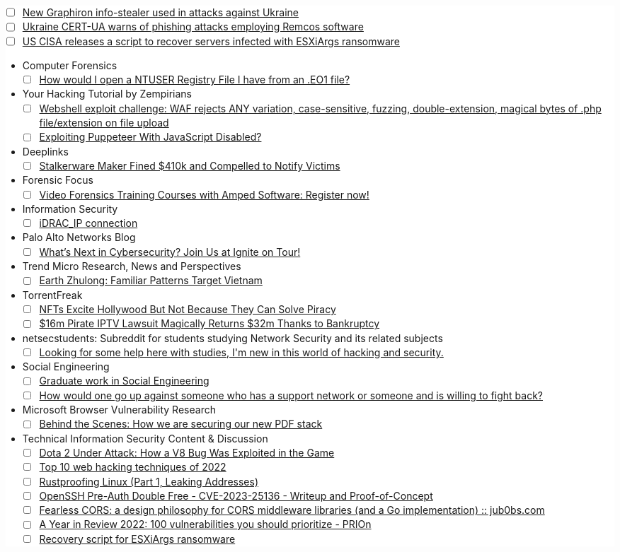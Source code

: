   - [ ] [New Graphiron info-stealer used in attacks against Ukraine](https://securityaffairs.com/141968/apt/graphiron-infostealer-targets-ukraine.html)
  - [ ] [Ukraine CERT-UA warns of phishing attacks employing Remcos software](https://securityaffairs.com/141959/cyber-warfare-2/cert-ua-remcos-attacks.html)
  - [ ] [US CISA releases a script to recover servers infected with ESXiArgs ransomware](https://securityaffairs.com/141948/malware/uc-cisa-script-esxiargs-ransomware.html)
- Computer Forensics
  - [ ] [How would I open a NTUSER Registry File I have from an .EO1 file?](https://www.reddit.com/r/computerforensics/comments/10x80v0/how_would_i_open_a_ntuser_registry_file_i_have/)
- Your Hacking Tutorial by Zempirians
  - [ ] [Webshell exploit challenge: WAF rejects ANY variation, case-sensitive, fuzzing, double-extension, magical bytes of .php file/extension on file upload](https://www.reddit.com/r/HowToHack/comments/10wvd73/webshell_exploit_challenge_waf_rejects_any/)
  - [ ] [Exploiting Puppeteer With JavaScript Disabled?](https://www.reddit.com/r/HowToHack/comments/10wmumc/exploiting_puppeteer_with_javascript_disabled/)
- Deeplinks
  - [ ] [Stalkerware Maker Fined $410k and Compelled to Notify Victims](https://www.eff.org/deeplinks/2023/02/stalkerware-maker-fined-410k-and-compelled-notify-victims)
- Forensic Focus
  - [ ] [Video Forensics Training Courses with Amped Software: Register now!](https://www.forensicfocus.com/news/video-forensics-training-courses-with-amped-software-register-now/)
- Information Security
  - [ ] [iDRAC_IP connection](https://www.reddit.com/r/Information_Security/comments/10wvt1o/idrac_ip_connection/)
- Palo Alto Networks Blog
  - [ ] [What’s Next in Cybersecurity? Join Us at Ignite on Tour!](https://www.paloaltonetworks.com/blog/2023/02/whats-next-in-cybersecurity-join-us-at-ignite-on-tour/)
- Trend Micro Research, News and Perspectives
  - [ ] [Earth Zhulong: Familiar Patterns Target Vietnam](https://www.trendmicro.com/en_us/research/23/b/earth-zhulong-familiar-patterns-target-vietnam.html)
- TorrentFreak
  - [ ] [NFTs Excite Hollywood But Not Because They Can Solve Piracy](https://torrentfreak.com/nfts-excite-hollywood-but-not-because-they-can-solve-piracy-230208/)
  - [ ] [$16m Pirate IPTV Lawsuit Magically Returns $32m Thanks to Bankruptcy](https://torrentfreak.com/16m-pirate-iptv-lawsuit-magically-returns-32m-thanks-to-bankruptcy-230208/)
- netsecstudents: Subreddit for students studying Network Security and its related subjects
  - [ ] [Looking for some help here with studies, I'm new in this world of hacking and security.](https://www.reddit.com/r/netsecstudents/comments/10wyy7m/looking_for_some_help_here_with_studies_im_new_in/)
- Social Engineering
  - [ ] [Graduate work in Social Engineering](https://www.reddit.com/r/SocialEngineering/comments/10x4l8m/graduate_work_in_social_engineering/)
  - [ ] [How would one go up against someone who has a support network or someone and is willing to fight back?](https://www.reddit.com/r/SocialEngineering/comments/10wpbvu/how_would_one_go_up_against_someone_who_has_a/)
- Microsoft Browser Vulnerability Research
  - [ ] [Behind the Scenes: How we are securing our new PDF stack](https://microsoftedge.github.io/edgevr/posts/How-we-are-securing-our-new-PDF-stack/)
- Technical Information Security Content & Discussion
  - [ ] [Dota 2 Under Attack: How a V8 Bug Was Exploited in the Game](https://www.reddit.com/r/netsec/comments/10wsv0n/dota_2_under_attack_how_a_v8_bug_was_exploited_in/)
  - [ ] [Top 10 web hacking techniques of 2022](https://www.reddit.com/r/netsec/comments/10wy030/top_10_web_hacking_techniques_of_2022/)
  - [ ] [Rustproofing Linux (Part 1, Leaking Addresses)](https://www.reddit.com/r/netsec/comments/10wyyk8/rustproofing_linux_part_1_leaking_addresses/)
  - [ ] [OpenSSH Pre-Auth Double Free - CVE-2023-25136 - Writeup and Proof-of-Concept](https://www.reddit.com/r/netsec/comments/10x5fag/openssh_preauth_double_free_cve202325136_writeup/)
  - [ ] [Fearless CORS: a design philosophy for CORS middleware libraries (and a Go implementation) :: jub0bs.com](https://www.reddit.com/r/netsec/comments/10wxc5y/fearless_cors_a_design_philosophy_for_cors/)
  - [ ] [A Year in Review 2022: 100 vulnerabilities you should prioritize - PRIOn](https://www.reddit.com/r/netsec/comments/10x0q60/a_year_in_review_2022_100_vulnerabilities_you/)
  - [ ] [Recovery script for ESXiArgs ransomware](https://www.reddit.com/r/netsec/comments/10wi9kr/recovery_script_for_esxiargs_ransomware/)